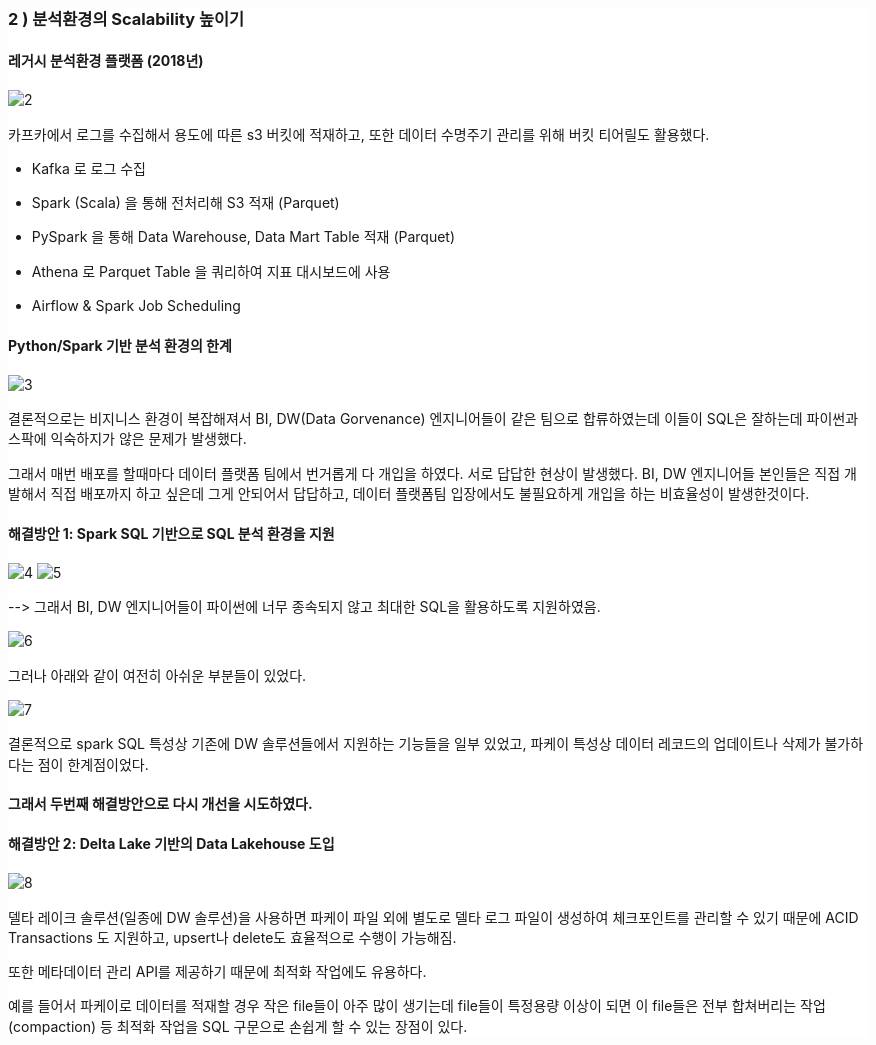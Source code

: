 ### 2 ) 분석환경의 Scalability 높이기

#### 레거시 분석환경 플랫폼 (2018년)

<img width="1174" alt="2" src="https://github.com/minman2115/Data_engineering_studynotes_2023/assets/41605276/b7b5092a-cf1a-4180-a4a1-043a04947754">

카프카에서 로그를 수집해서 용도에 따른 s3 버킷에 적재하고, 또한 데이터 수명주기 관리를 위해 버킷 티어릴도 활용했다.

- Kafka 로 로그 수집

- Spark (Scala) 을 통해 전처리해 S3 적재 (Parquet)

- PySpark 을 통해 Data Warehouse, Data Mart Table 적재 (Parquet)

- Athena 로 Parquet Table 을 쿼리하여 지표 대시보드에 사용

- Airflow & Spark Job Scheduling

#### Python/Spark 기반 분석 환경의 한계

<img width="1209" alt="3" src="https://github.com/minman2115/Data_engineering_studynotes_2023/assets/41605276/381df027-62f4-4f50-bc7a-56c8848b633a">

결론적으로는 비지니스 환경이 복잡해져서 BI, DW(Data Gorvenance) 엔지니어들이 같은 팀으로 합류하였는데 이들이 SQL은 잘하는데 파이썬과 스팍에 익숙하지가 않은 문제가 발생했다.

그래서 매번 배포를 할때마다 데이터 플랫폼 팀에서 번거롭게 다 개입을 하였다. 서로 답답한 현상이 발생했다. BI, DW 엔지니어들 본인들은 직접 개발해서 직접 배포까지 하고 싶은데 그게 안되어서 답답하고, 데이터 플랫폼팀 입장에서도 불필요하게 개입을 하는 비효율성이 발생한것이다.

#### 해결방안 1: Spark SQL 기반으로 SQL 분석 환경을 지원

<img width="1178" alt="4" src="https://github.com/minman2115/Data_engineering_studynotes_2023/assets/41605276/a86a5d6e-7e60-488d-957e-69c5f2516f0b">

<img width="1168" alt="5" src="https://github.com/minman2115/Data_engineering_studynotes_2023/assets/41605276/94ee4ce7-a131-49f2-a03e-ffb2f84ad0e6">

--> 그래서 BI, DW 엔지니어들이 파이썬에 너무 종속되지 않고 최대한 SQL을 활용하도록 지원하였음.

<img width="1025" alt="6" src="https://github.com/minman2115/Data_engineering_studynotes_2023/assets/41605276/c194b09d-cdd5-42e9-a995-cad6ba362f51">

그러나 아래와 같이 여전히 아쉬운 부분들이 있었다.

<img width="1167" alt="7" src="https://github.com/minman2115/Data_engineering_studynotes_2023/assets/41605276/ac586e4e-d11b-4a88-b7e7-8483a97d418a">

결론적으로 spark SQL 특성상 기존에 DW 솔루션들에서 지원하는 기능들을 일부 있었고, 파케이 특성상 데이터 레코드의 업데이트나 삭제가 불가하다는 점이 한계점이었다.

#### 그래서 두번째 해결방안으로 다시 개선을 시도하였다.

#### 해결방안 2: Delta Lake 기반의 Data Lakehouse 도입

<img width="1174" alt="8" src="https://github.com/minman2115/Data_engineering_studynotes_2023/assets/41605276/a76c04ee-6783-4919-bacb-344b962d4af8">

델타 레이크 솔루션(일종에 DW 솔루션)을 사용하면 파케이 파일 외에 별도로 델타 로그 파일이 생성하여 체크포인트를 관리할 수 있기 때문에 ACID Transactions 도 지원하고, upsert나 delete도 효율적으로 수행이 가능해짐.

또한 메타데이터 관리 API를 제공하기 때문에 최적화 작업에도 유용하다.

예를 들어서 파케이로 데이터를 적재할 경우 작은 file들이 아주 많이 생기는데 file들이 특정용량 이상이 되면 이 file들은 전부 합쳐버리는 작업 (compaction) 등  최적화 작업을 SQL 구문으로 손쉽게 할 수 있는 장점이 있다.
